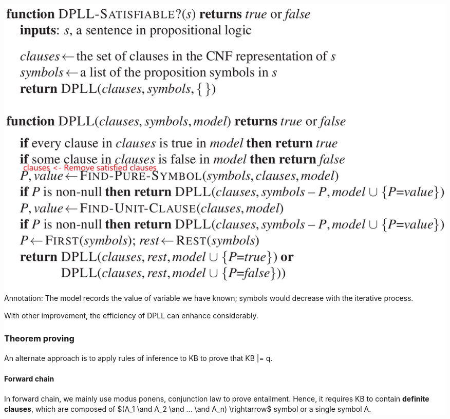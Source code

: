 ![image-20250220165036441](./images/image-20250220165036441.png)

Annotation: The model records the value of variable we have known; symbols would decrease with the iterative process.

With other improvement, the efficiency of DPLL can enhance considerably.

### Theorem proving

An alternate approach is to apply rules of inference to KB to prove that KB |= q. 

#### Forward chain

In forward chain, we mainly use modus ponens, conjunction law to prove entailment. Hence, it requires KB to contain **definite clauses**, which are composed of $(A_1 \and A_2 \and ... \and A_n) \rightarrow$ symbol or a single symbol A.
